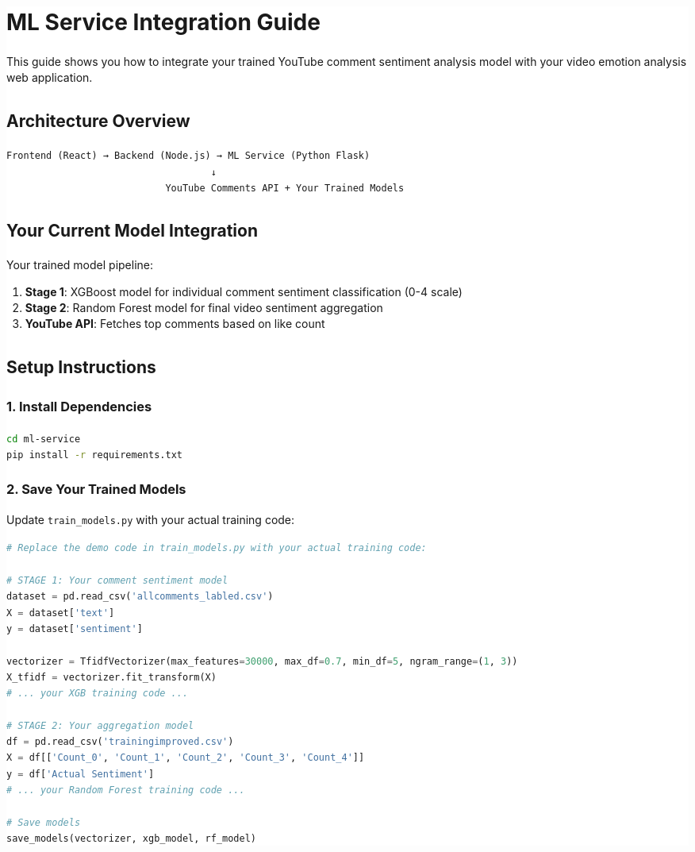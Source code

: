 # ML Service Integration Guide

This guide shows you how to integrate your trained YouTube comment sentiment analysis model with your video emotion analysis web application.

## Architecture Overview

```
Frontend (React) → Backend (Node.js) → ML Service (Python Flask)
                                    ↓
                            YouTube Comments API + Your Trained Models
```

## Your Current Model Integration

Your trained model pipeline:
1. **Stage 1**: XGBoost model for individual comment sentiment classification (0-4 scale)
2. **Stage 2**: Random Forest model for final video sentiment aggregation
3. **YouTube API**: Fetches top comments based on like count

## Setup Instructions

### 1. Install Dependencies

```bash
cd ml-service
pip install -r requirements.txt
```

### 2. Save Your Trained Models

Update `train_models.py` with your actual training code:

```python
# Replace the demo code in train_models.py with your actual training code:

# STAGE 1: Your comment sentiment model
dataset = pd.read_csv('allcomments_labled.csv')
X = dataset['text']
y = dataset['sentiment']

vectorizer = TfidfVectorizer(max_features=30000, max_df=0.7, min_df=5, ngram_range=(1, 3))
X_tfidf = vectorizer.fit_transform(X)
# ... your XGB training code ...

# STAGE 2: Your aggregation model  
df = pd.read_csv('trainingimproved.csv')
X = df[['Count_0', 'Count_1', 'Count_2', 'Count_3', 'Count_4']]
y = df['Actual Sentiment']
# ... your Random Forest training code ...

# Save models
save_models(vectorizer, xgb_model, rf_model)
```
